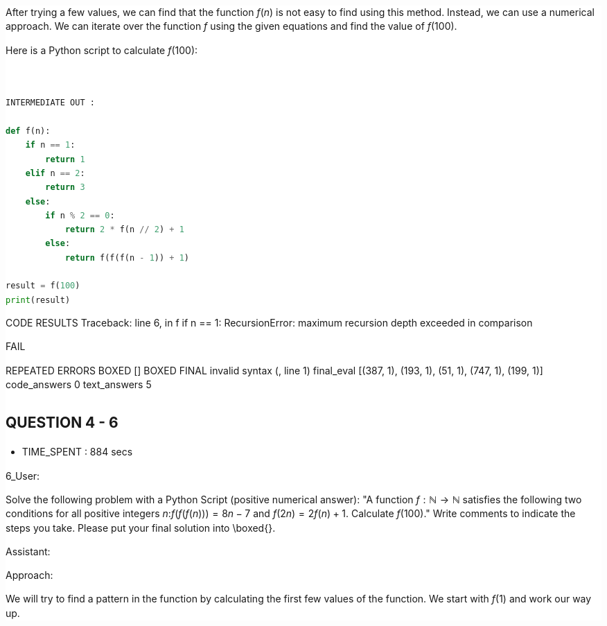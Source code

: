 After trying a few values, we can find that the function $f(n)$ is not easy to find using this method. Instead, we can use a numerical approach. We can iterate over the function $f$ using the given equations and find the value of $f(100)$.

Here is a Python script to calculate $f(100)$:

```python


INTERMEDIATE OUT :

def f(n):
    if n == 1:
        return 1
    elif n == 2:
        return 3
    else:
        if n % 2 == 0:
            return 2 * f(n // 2) + 1
        else:
            return f(f(f(n - 1)) + 1)

result = f(100)
print(result)
```

CODE RESULTS Traceback: line 6, in f
    if n == 1:
RecursionError: maximum recursion depth exceeded in comparison

FAIL

REPEATED ERRORS
BOXED []
BOXED FINAL 
invalid syntax (<string>, line 1) final_eval
[(387, 1), (193, 1), (51, 1), (747, 1), (199, 1)]
code_answers 0 text_answers 5



## QUESTION 4 - 6 
- TIME_SPENT : 884 secs

6_User:

Solve the following problem with a Python Script (positive numerical answer):
"A function $f: \mathbb N \to \mathbb N$ satisfies the following two conditions for all positive integers $n$:$f(f(f(n)))=8n-7$ and $f(2n)=2f(n)+1$. Calculate $f(100)$."
Write comments to indicate the steps you take. Please put your final solution into \boxed{}.

Assistant:

Approach:

 We will try to find a pattern in the function by calculating the first few values of the function. We start with $f(1)$ and work our way up.
